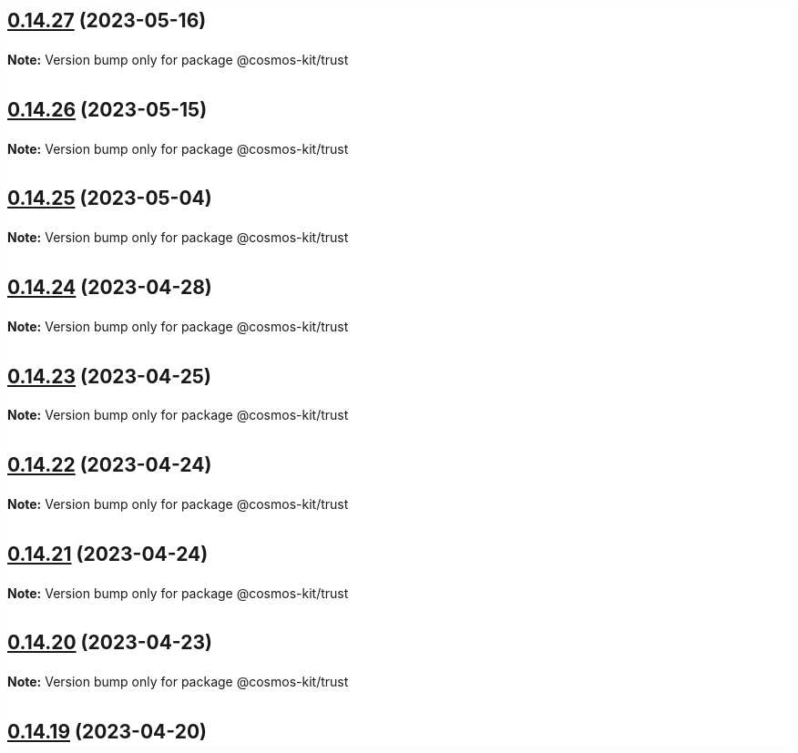 ## [0.14.27](https://github.com/cosmology-tech/cosmos-kit/compare/@cosmos-kit/trust@0.14.26...@cosmos-kit/trust@0.14.27) (2023-05-16)

**Note:** Version bump only for package @cosmos-kit/trust

## [0.14.26](https://github.com/cosmology-tech/cosmos-kit/compare/@cosmos-kit/trust@0.14.25...@cosmos-kit/trust@0.14.26) (2023-05-15)

**Note:** Version bump only for package @cosmos-kit/trust

## [0.14.25](https://github.com/cosmology-tech/cosmos-kit/compare/@cosmos-kit/trust@0.14.24...@cosmos-kit/trust@0.14.25) (2023-05-04)

**Note:** Version bump only for package @cosmos-kit/trust

## [0.14.24](https://github.com/cosmology-tech/cosmos-kit/compare/@cosmos-kit/trust@0.14.23...@cosmos-kit/trust@0.14.24) (2023-04-28)

**Note:** Version bump only for package @cosmos-kit/trust

## [0.14.23](https://github.com/cosmology-tech/cosmos-kit/compare/@cosmos-kit/trust@0.14.22...@cosmos-kit/trust@0.14.23) (2023-04-25)

**Note:** Version bump only for package @cosmos-kit/trust

## [0.14.22](https://github.com/cosmology-tech/cosmos-kit/compare/@cosmos-kit/trust@0.14.21...@cosmos-kit/trust@0.14.22) (2023-04-24)

**Note:** Version bump only for package @cosmos-kit/trust

## [0.14.21](https://github.com/cosmology-tech/cosmos-kit/compare/@cosmos-kit/trust@0.14.20...@cosmos-kit/trust@0.14.21) (2023-04-24)

**Note:** Version bump only for package @cosmos-kit/trust

## [0.14.20](https://github.com/cosmology-tech/cosmos-kit/compare/@cosmos-kit/trust@0.14.19...@cosmos-kit/trust@0.14.20) (2023-04-23)

**Note:** Version bump only for package @cosmos-kit/trust

## [0.14.19](https://github.com/cosmology-tech/cosmos-kit/compare/@cosmos-kit/trust@0.14.18...@cosmos-kit/trust@0.14.19) (2023-04-20)
